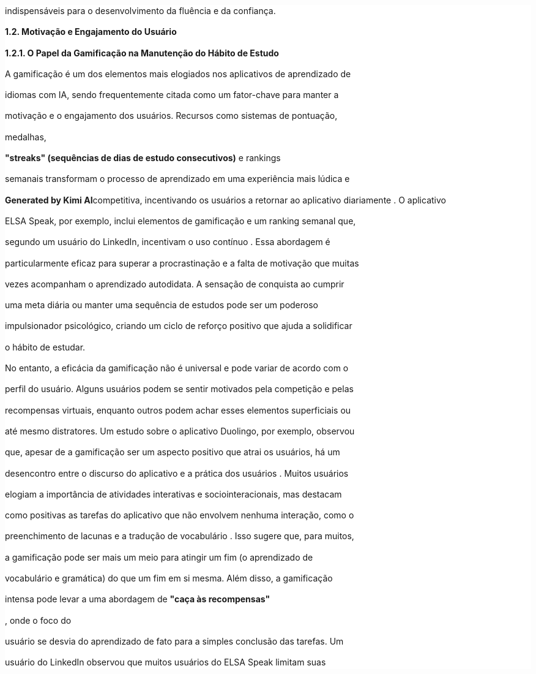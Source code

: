 indispensáveis para o desenvolvimento da fluência e da confiança.

**1.2. Motivação e Engajamento do Usuário**

**1.2.1. O Papel da Gamificação na Manutenção do Hábito de Estudo**

A gamificação é um dos elementos mais elogiados nos aplicativos de aprendizado de

idiomas com IA, sendo frequentemente citada como um fator-chave para manter a

motivação e o engajamento dos usuários. Recursos como sistemas de pontuação,

medalhas,

**"streaks" (sequências de dias de estudo consecutivos)** e rankings

semanais transformam o processo de aprendizado em uma experiência mais lúdica e

**Generated by Kimi AI**competitiva, incentivando os usuários a retornar ao aplicativo diariamente . O aplicativo

ELSA Speak, por exemplo, inclui elementos de gamificação e um ranking semanal que,

segundo um usuário do LinkedIn, incentivam o uso contínuo . Essa abordagem é

particularmente eficaz para superar a procrastinação e a falta de motivação que muitas

vezes acompanham o aprendizado autodidata. A sensação de conquista ao cumprir

uma meta diária ou manter uma sequência de estudos pode ser um poderoso

impulsionador psicológico, criando um ciclo de reforço positivo que ajuda a solidificar

o hábito de estudar.

No entanto, a eficácia da gamificação não é universal e pode variar de acordo com o

perfil do usuário. Alguns usuários podem se sentir motivados pela competição e pelas

recompensas virtuais, enquanto outros podem achar esses elementos superficiais ou

até mesmo distratores. Um estudo sobre o aplicativo Duolingo, por exemplo, observou

que, apesar de a gamificação ser um aspecto positivo que atrai os usuários, há um

desencontro entre o discurso do aplicativo e a prática dos usuários . Muitos usuários

elogiam a importância de atividades interativas e sociointeracionais, mas destacam

como positivas as tarefas do aplicativo que não envolvem nenhuma interação, como o

preenchimento de lacunas e a tradução de vocabulário . Isso sugere que, para muitos,

a gamificação pode ser mais um meio para atingir um fim (o aprendizado de

vocabulário e gramática) do que um fim em si mesma. Além disso, a gamificação

intensa pode levar a uma abordagem de **"caça às recompensas"**

, onde o foco do

usuário se desvia do aprendizado de fato para a simples conclusão das tarefas. Um

usuário do LinkedIn observou que muitos usuários do ELSA Speak limitam suas
